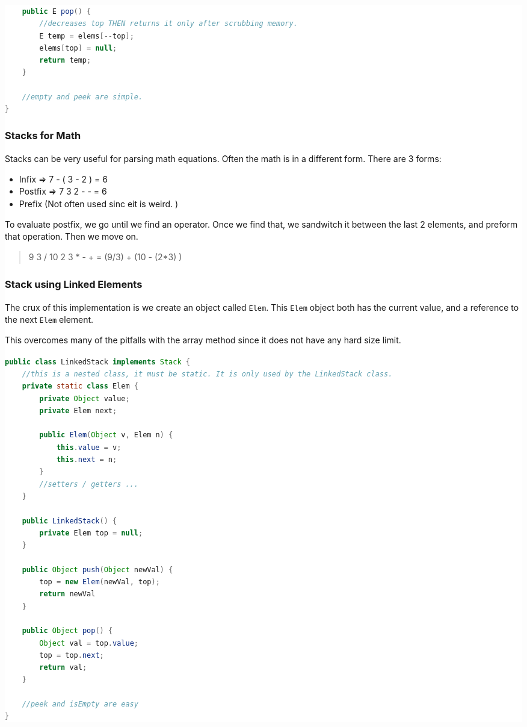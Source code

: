 ```java
    public E pop() {
        //decreases top THEN returns it only after scrubbing memory.
        E temp = elems[--top]; 
        elems[top] = null;
        return temp;
    }

    //empty and peek are simple.
}

```

### Stacks for Math
Stacks can be very useful for parsing math equations. Often the math is in a different form. There are 3 forms:
- Infix => 7 - ( 3 - 2 ) = 6
- Postfix =>  7 3 2 - - = 6
- Prefix (Not often used sinc eit is weird. )

To evaluate postfix, we go until we find an operator. Once we find that, we sandwitch it between the last 2 elements, and preform that operation. Then we move on.

> 9 3 / 10 2 3 * - + = (9/3) + (10 - (2*3) )

### Stack using Linked Elements
The crux of this implementation is we create an object called `Elem`. This `Elem` object both has the current value, and a reference to the next `Elem` element. 

This overcomes many of the pitfalls with the array method since it does not have any hard size limit. 

```java
public class LinkedStack implements Stack {
    //this is a nested class, it must be static. It is only used by the LinkedStack class. 
    private static class Elem {
        private Object value;
        private Elem next;

        public Elem(Object v, Elem n) {
            this.value = v;
            this.next = n;
        }
        //setters / getters ...
    }

    public LinkedStack() {
        private Elem top = null;
    }

    public Object push(Object newVal) {
        top = new Elem(newVal, top);
        return newVal
    }

    public Object pop() {
        Object val = top.value;
        top = top.next;
        return val;
    }
    
    //peek and isEmpty are easy
}
```
